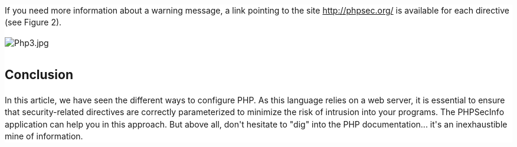 If you need more information about a warning message, a link pointing to the site http://phpsec.org/ is available for each directive (see Figure 2).

![Php3.jpg](/images/php3.avif)

## Conclusion

In this article, we have seen the different ways to configure PHP. As this language relies on a web server, it is essential to ensure that security-related directives are correctly parameterized to minimize the risk of intrusion into your programs. The PHPSecInfo application can help you in this approach. But above all, don't hesitate to "dig" into the PHP documentation... it's an inexhaustible mine of information.
